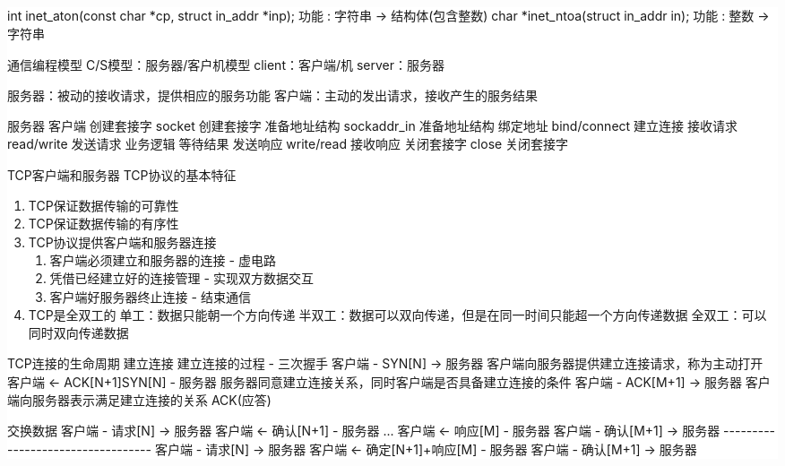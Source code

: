    int inet_aton(const char *cp, struct in_addr *inp);
   功能 : 字符串 -> 结构体(包含整数)
   char *inet_ntoa(struct in_addr in);
   功能 : 整数 -> 字符串

通信编程模型
C/S模型：服务器/客户机模型
client：客户端/机
server：服务器

服务器：被动的接收请求，提供相应的服务功能
客户端：主动的发出请求，接收产生的服务结果

服务器						   客户端
创建套接字	   socket		 创建套接字
准备地址结构    sockaddr_in    准备地址结构
绑定地址	   bind/connect      建立连接
接收请求		read/write	   发送请求
业务逻辑						 等待结果
发送响应		write/read	   接收响应
关闭套接字		close		 关闭套接字

TCP客户端和服务器
TCP协议的基本特征

1. TCP保证数据传输的可靠性
2. TCP保证数据传输的有序性
3. TCP协议提供客户端和服务器连接
   1. 客户端必须建立和服务器的连接 - 虚电路
   2. 凭借已经建立好的连接管理 - 实现双方数据交互
   3. 客户端好服务器终止连接 - 结束通信
4. TCP是全双工的
   单工：数据只能朝一个方向传递
   半双工：数据可以双向传递，但是在同一时间只能超一个方向传递数据
   全双工：可以同时双向传递数据

TCP连接的生命周期
建立连接
建立连接的过程 - 三次握手
客户端 - SYN[N] -> 服务器 客户端向服务器提供建立连接请求，称为主动打开
客户端 <- ACK[N+1]SYN[N] - 服务器 服务器同意建立连接关系，同时客户端是否具备建立连接的条件
客户端 - ACK[M+1] -> 服务器 客户端向服务器表示满足建立连接的关系
ACK(应答)

交换数据
客户端 - 请求[N] -> 服务器
客户端 <- 确认[N+1] - 服务器
.\.\.
客户端 <- 响应[M] - 服务器
客户端 - 确认[M+1] -> 服务器
-\-\-\-\-\-\-\-\-\-\-\-\-\--\-\-\-\-\-\-\-\-\-\-\-\-\-\-\-\-\-\-\-
客户端 - 请求[N] -> 服务器
客户端 <- 确定[N+1]+响应[M] - 服务器
客户端 - 确认[M+1] -> 服务器
